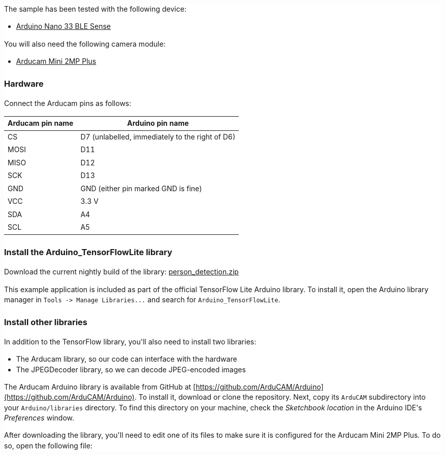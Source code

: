 The sample has been tested with the following device:

- [Arduino Nano 33 BLE Sense](https://store.arduino.cc/usa/nano-33-ble-sense-with-headers)

You will also need the following camera module:

- [Arducam Mini 2MP Plus](https://www.amazon.com/Arducam-Module-Megapixels-Arduino-Mega2560/dp/B012UXNDOY)

### Hardware

Connect the Arducam pins as follows:

|Arducam pin name|Arduino pin name|
|----------------|----------------|
|CS|D7 (unlabelled, immediately to the right of D6)|
|MOSI|D11|
|MISO|D12|
|SCK|D13|
|GND|GND (either pin marked GND is fine)|
|VCC|3.3 V|
|SDA|A4|
|SCL|A5|

### Install the Arduino_TensorFlowLite library

Download the current nightly build of the library:
[person_detection.zip](https://storage.googleapis.com/download.tensorflow.org/data/tf_lite_micro_person_data_int8_grayscale_2020_01_13.zip)

This example application is included as part of the official TensorFlow Lite
Arduino library. To install it, open the Arduino library manager in
`Tools -> Manage Libraries...` and search for `Arduino_TensorFlowLite`.

### Install other libraries

In addition to the TensorFlow library, you'll also need to install two
libraries:

* The Arducam library, so our code can interface with the hardware
* The JPEGDecoder library, so we can decode JPEG-encoded images

The Arducam Arduino library is available from GitHub at
[https://github.com/ArduCAM/Arduino](https://github.com/ArduCAM/Arduino).
To install it, download or clone the repository. Next, copy its `ArduCAM`
subdirectory into your `Arduino/libraries` directory. To find this directory on
your machine, check the *Sketchbook location* in the Arduino IDE's
*Preferences* window.

After downloading the library, you'll need to edit one of its files to make sure
it is configured for the Arducam Mini 2MP Plus. To do so, open the following
file:
